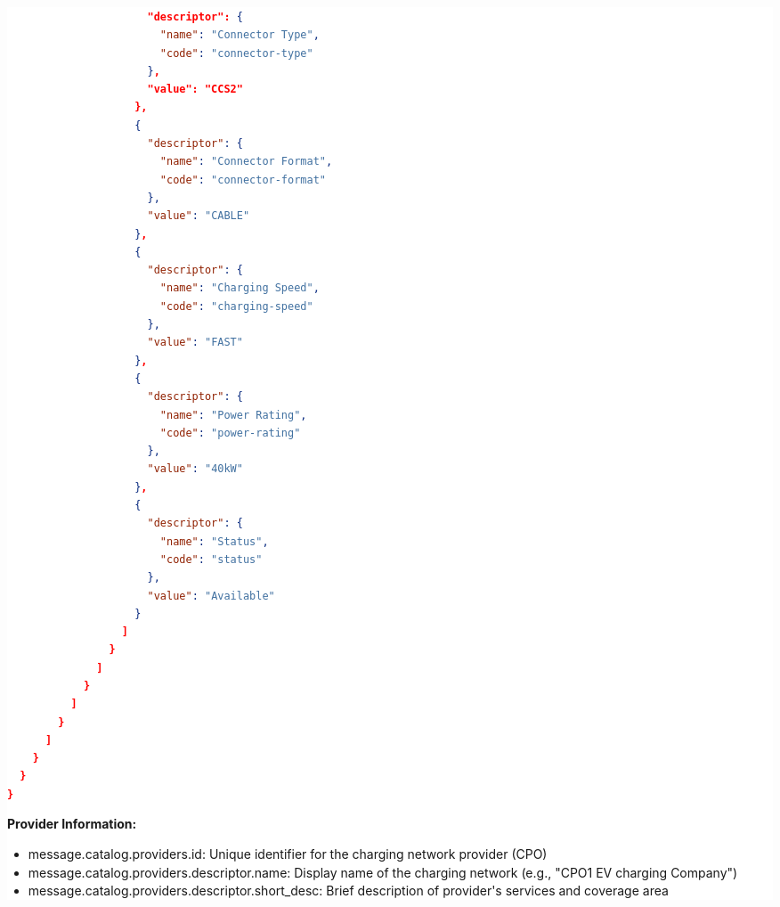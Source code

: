 ```json
                      "descriptor": {
                        "name": "Connector Type",
                        "code": "connector-type"
                      },
                      "value": "CCS2"
                    },
                    {
                      "descriptor": {
                        "name": "Connector Format",
                        "code": "connector-format"
                      },
                      "value": "CABLE"
                    },
                    {
                      "descriptor": {
                        "name": "Charging Speed",
                        "code": "charging-speed"
                      },
                      "value": "FAST"
                    },
                    {
                      "descriptor": {
                        "name": "Power Rating",
                        "code": "power-rating"
                      },
                      "value": "40kW"
                    },
                    {
                      "descriptor": {
                        "name": "Status",
                        "code": "status"
                      },
                      "value": "Available"
                    }
                  ]
                }
              ]
            }
          ]
        }
      ]
    }
  }
}
```

**Provider Information:**
* message.catalog.providers.id: Unique identifier for the charging network provider (CPO)  
* message.catalog.providers.descriptor.name: Display name of the charging network (e.g., "CPO1 EV charging Company")  
* message.catalog.providers.descriptor.short_desc: Brief description of provider's services and coverage area
